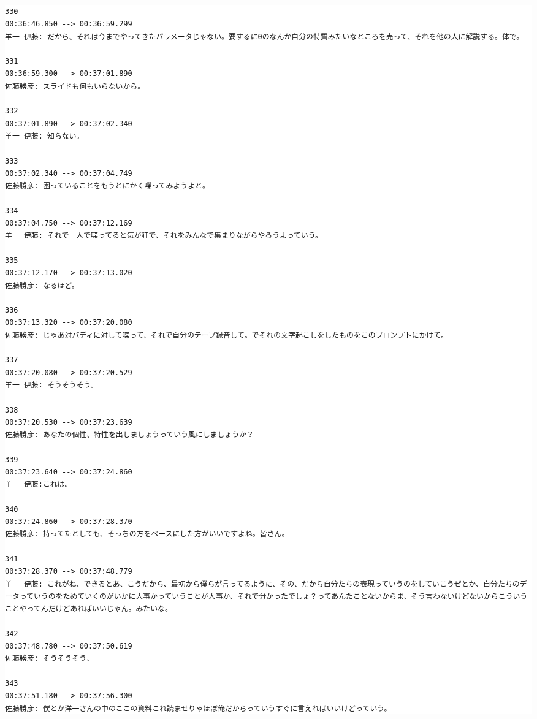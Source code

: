     330
    00:36:46.850 --> 00:36:59.299
    羊一 伊藤: だから、それは今までやってきたパラメータじゃない。要するに0のなんか自分の特質みたいなところを売って、それを他の人に解説する。体で。
    
    331
    00:36:59.300 --> 00:37:01.890
    佐藤勝彦: スライドも何もいらないから。
    
    332
    00:37:01.890 --> 00:37:02.340
    羊一 伊藤: 知らない。
    
    333
    00:37:02.340 --> 00:37:04.749
    佐藤勝彦: 困っていることをもうとにかく喋ってみようよと。
    
    334
    00:37:04.750 --> 00:37:12.169
    羊一 伊藤: それで一人で喋ってると気が狂で、それをみんなで集まりながらやろうよっていう。
    
    335
    00:37:12.170 --> 00:37:13.020
    佐藤勝彦: なるほど。
    
    336
    00:37:13.320 --> 00:37:20.080
    佐藤勝彦: じゃあ対バディに対して喋って、それで自分のテープ録音して。でそれの文字起こしをしたものをこのプロンプトにかけて。
    
    337
    00:37:20.080 --> 00:37:20.529
    羊一 伊藤: そうそうそう。
    
    338
    00:37:20.530 --> 00:37:23.639
    佐藤勝彦: あなたの個性、特性を出しましょうっていう風にしましょうか？
    
    339
    00:37:23.640 --> 00:37:24.860
    羊一 伊藤:これは。
    
    340
    00:37:24.860 --> 00:37:28.370
    佐藤勝彦: 持ってたとしても、そっちの方をベースにした方がいいですよね。皆さん。
    
    341
    00:37:28.370 --> 00:37:48.779
    羊一 伊藤: これがね、できるとあ、こうだから、最初から僕らが言ってるように、その、だから自分たちの表現っていうのをしていこうぜとか、自分たちのデータっていうのをためていくのがいかに大事かっていうことが大事か、それで分かったでしょ？ってあんたことないからま、そう言わないけどないからこういうことやってんだけどあればいいじゃん。みたいな。
    
    342
    00:37:48.780 --> 00:37:50.619
    佐藤勝彦: そうそうそう、
    
    343
    00:37:51.180 --> 00:37:56.300
    佐藤勝彦: 僕とか洋一さんの中のここの資料これ読ませりゃほぼ俺だからっていうすぐに言えればいいけどっていう。
    